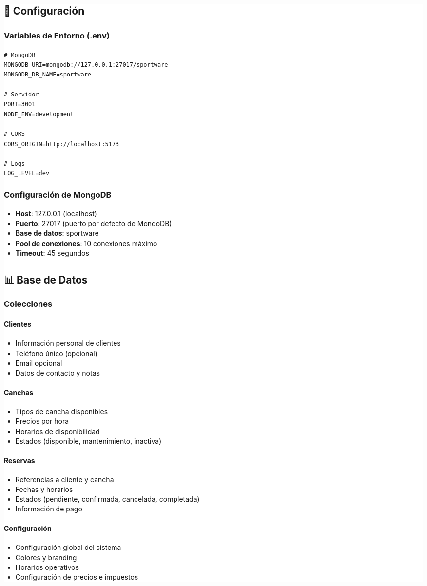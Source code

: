 ## 🔧 Configuración

### Variables de Entorno (.env)
```env
# MongoDB
MONGODB_URI=mongodb://127.0.0.1:27017/sportware
MONGODB_DB_NAME=sportware

# Servidor
PORT=3001
NODE_ENV=development

# CORS
CORS_ORIGIN=http://localhost:5173

# Logs
LOG_LEVEL=dev
```

### Configuración de MongoDB
- **Host**: 127.0.0.1 (localhost)
- **Puerto**: 27017 (puerto por defecto de MongoDB)
- **Base de datos**: sportware
- **Pool de conexiones**: 10 conexiones máximo
- **Timeout**: 45 segundos

## 📊 Base de Datos

### Colecciones

#### Clientes
- Información personal de clientes
- Teléfono único (opcional)
- Email opcional
- Datos de contacto y notas

#### Canchas
- Tipos de cancha disponibles
- Precios por hora
- Horarios de disponibilidad
- Estados (disponible, mantenimiento, inactiva)

#### Reservas
- Referencias a cliente y cancha
- Fechas y horarios
- Estados (pendiente, confirmada, cancelada, completada)
- Información de pago

#### Configuración
- Configuración global del sistema
- Colores y branding
- Horarios operativos
- Configuración de precios e impuestos

